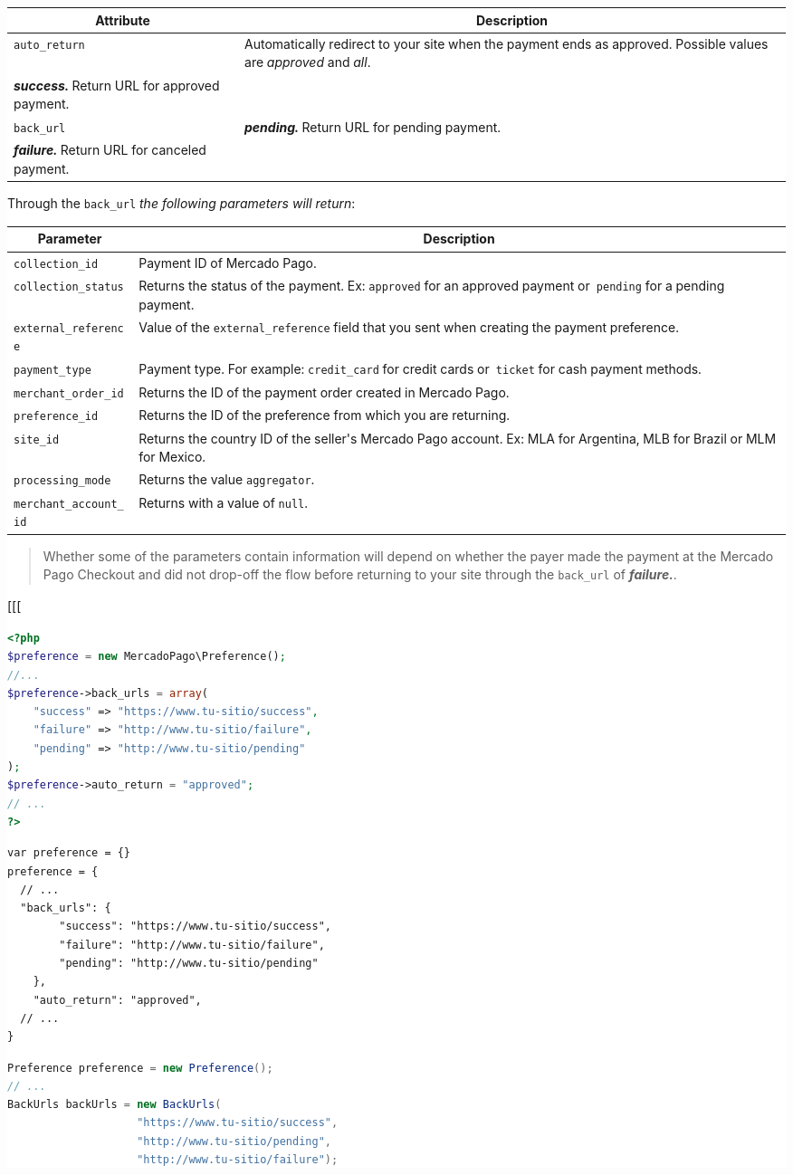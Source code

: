 Attribute |	Description
------------ 	|	--------
`auto_return` | Automatically redirect to your site when the payment ends as approved. Possible values are _approved_ and _all_.
 | **_success._** Return URL for approved payment.
 `back_url`| **_pending._** Return URL for pending payment.
  | **_failure._** Return URL for canceled payment.

Through the `back_url` *the following parameters will return*:

Parameter |	Description
------------ 	|	--------
`collection_id` | Payment ID of Mercado Pago. |
`collection_status` | Returns the status of the payment. Ex: `approved` for an approved payment or` pending` for a pending payment. |
`external_reference` | Value of the `external_reference` field that you sent when creating the payment preference. |
`payment_type` | Payment type. For example: `credit_card` for credit cards or` ticket` for cash payment methods. |
`merchant_order_id` | Returns the ID of the payment order created in Mercado Pago. |
`preference_id` | Returns the ID of the preference from which you are returning. |
`site_id` | Returns the country ID of the seller's Mercado Pago account. Ex: MLA for Argentina, MLB for Brazil or MLM for Mexico. |
`processing_mode` | Returns the value `aggregator`. |
`merchant_account_id` | Returns with a value of `null`. |

> Whether some of the parameters contain information will depend on whether the payer made the payment at the Mercado Pago Checkout and did not drop-off the flow before returning to your site through the `back_url` of **_failure._**.


[[[
```php
<?php
$preference = new MercadoPago\Preference();
//...
$preference->back_urls = array(
    "success" => "https://www.tu-sitio/success",
    "failure" => "http://www.tu-sitio/failure",
    "pending" => "http://www.tu-sitio/pending"
);
$preference->auto_return = "approved";
// ...
?>
```
```node
var preference = {}
preference = {
  // ...
  "back_urls": {
        "success": "https://www.tu-sitio/success",
        "failure": "http://www.tu-sitio/failure",
        "pending": "http://www.tu-sitio/pending"
    },
    "auto_return": "approved",
  // ...
}
```
```java
Preference preference = new Preference();
// ...
BackUrls backUrls = new BackUrls(
                    "https://www.tu-sitio/success",
                    "http://www.tu-sitio/pending",
                    "http://www.tu-sitio/failure");
```